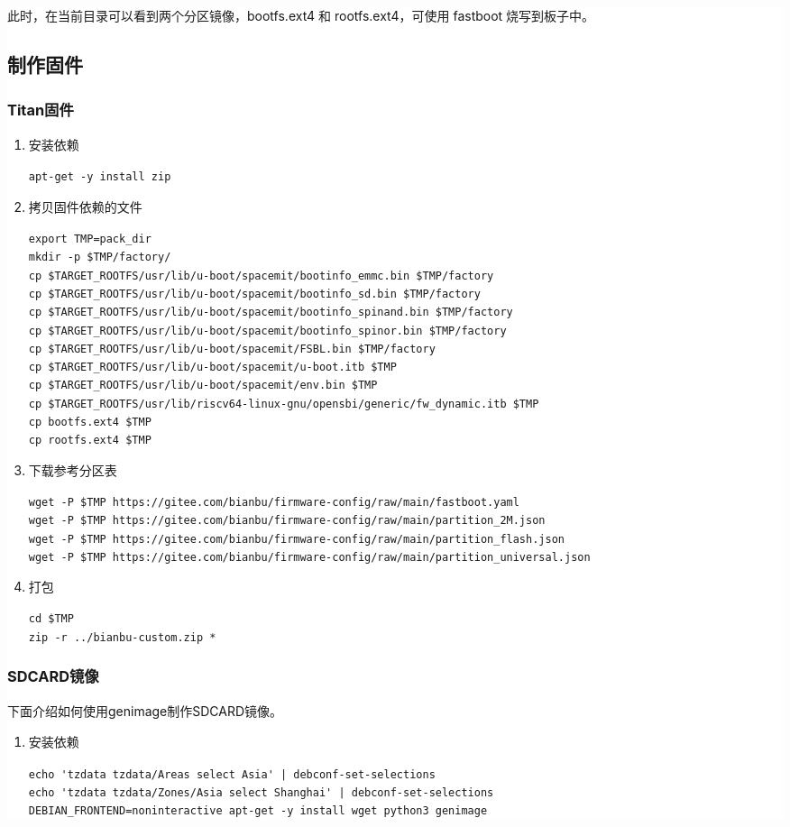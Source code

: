 此时，在当前目录可以看到两个分区镜像，bootfs.ext4 和 rootfs.ext4，可使用 fastboot 烧写到板子中。

## 制作固件

### Titan固件

1. 安装依赖

   ```shell
   apt-get -y install zip
   ```

2. 拷贝固件依赖的文件

   ```shell
   export TMP=pack_dir
   mkdir -p $TMP/factory/
   cp $TARGET_ROOTFS/usr/lib/u-boot/spacemit/bootinfo_emmc.bin $TMP/factory
   cp $TARGET_ROOTFS/usr/lib/u-boot/spacemit/bootinfo_sd.bin $TMP/factory
   cp $TARGET_ROOTFS/usr/lib/u-boot/spacemit/bootinfo_spinand.bin $TMP/factory
   cp $TARGET_ROOTFS/usr/lib/u-boot/spacemit/bootinfo_spinor.bin $TMP/factory
   cp $TARGET_ROOTFS/usr/lib/u-boot/spacemit/FSBL.bin $TMP/factory
   cp $TARGET_ROOTFS/usr/lib/u-boot/spacemit/u-boot.itb $TMP
   cp $TARGET_ROOTFS/usr/lib/u-boot/spacemit/env.bin $TMP
   cp $TARGET_ROOTFS/usr/lib/riscv64-linux-gnu/opensbi/generic/fw_dynamic.itb $TMP
   cp bootfs.ext4 $TMP
   cp rootfs.ext4 $TMP
   ```

3. 下载参考分区表

   ```shell
   wget -P $TMP https://gitee.com/bianbu/firmware-config/raw/main/fastboot.yaml
   wget -P $TMP https://gitee.com/bianbu/firmware-config/raw/main/partition_2M.json
   wget -P $TMP https://gitee.com/bianbu/firmware-config/raw/main/partition_flash.json
   wget -P $TMP https://gitee.com/bianbu/firmware-config/raw/main/partition_universal.json
   ```

4. 打包

   ```shell
   cd $TMP
   zip -r ../bianbu-custom.zip *
   ```

### SDCARD镜像

下面介绍如何使用genimage制作SDCARD镜像。

1. 安装依赖

   ```shell
   echo 'tzdata tzdata/Areas select Asia' | debconf-set-selections
   echo 'tzdata tzdata/Zones/Asia select Shanghai' | debconf-set-selections
   DEBIAN_FRONTEND=noninteractive apt-get -y install wget python3 genimage
   ```
